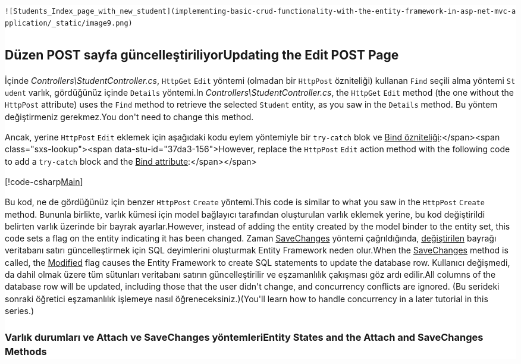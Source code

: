     ![Students_Index_page_with_new_student](implementing-basic-crud-functionality-with-the-entity-framework-in-asp-net-mvc-application/_static/image9.png)

## <a name="updating-the-edit-post-page"></a><span data-ttu-id="37da3-153">Düzen POST sayfa güncelleştiriliyor</span><span class="sxs-lookup"><span data-stu-id="37da3-153">Updating the Edit POST Page</span></span>

<span data-ttu-id="37da3-154">İçinde *Controllers\StudentController.cs*, `HttpGet` `Edit` yöntemi (olmadan bir `HttpPost` özniteliği) kullanan `Find` seçili alma yöntemi `Student` varlık, gördüğünüz içinde `Details` yöntemi.</span><span class="sxs-lookup"><span data-stu-id="37da3-154">In *Controllers\StudentController.cs*, the `HttpGet` `Edit` method (the one without the `HttpPost` attribute) uses the `Find` method to retrieve the selected `Student` entity, as you saw in the `Details` method.</span></span> <span data-ttu-id="37da3-155">Bu yöntem değiştirmeniz gerekmez.</span><span class="sxs-lookup"><span data-stu-id="37da3-155">You don't need to change this method.</span></span>

<span data-ttu-id="37da3-156">Ancak, yerine `HttpPost` `Edit` eklemek için aşağıdaki kodu eylem yöntemiyle bir `try-catch` blok ve [Bind özniteliği](https://msdn.microsoft.com/library/system.web.mvc.bindattribute(v=vs.108).aspx):</span><span class="sxs-lookup"><span data-stu-id="37da3-156">However, replace the `HttpPost` `Edit` action method with the following code to add a `try-catch` block and the [Bind attribute](https://msdn.microsoft.com/library/system.web.mvc.bindattribute(v=vs.108).aspx):</span></span>

[!code-csharp[Main](implementing-basic-crud-functionality-with-the-entity-framework-in-asp-net-mvc-application/samples/sample8.cs)]

<span data-ttu-id="37da3-157">Bu kod, ne de gördüğünüz için benzer `HttpPost` `Create` yöntemi.</span><span class="sxs-lookup"><span data-stu-id="37da3-157">This code is similar to what you saw in the `HttpPost` `Create` method.</span></span> <span data-ttu-id="37da3-158">Bununla birlikte, varlık kümesi için model bağlayıcı tarafından oluşturulan varlık eklemek yerine, bu kod değiştirildi belirten varlık üzerinde bir bayrak ayarlar.</span><span class="sxs-lookup"><span data-stu-id="37da3-158">However, instead of adding the entity created by the model binder to the entity set, this code sets a flag on the entity indicating it has been changed.</span></span> <span data-ttu-id="37da3-159">Zaman [SaveChanges](https://msdn.microsoft.com/library/system.data.entity.dbcontext.savechanges(v=VS.103).aspx) yöntemi çağrıldığında, [değiştirilen](https://msdn.microsoft.com/library/system.data.entitystate.aspx) bayrağı veritabanı satırı güncelleştirmek için SQL deyimlerini oluşturmak Entity Framework neden olur.</span><span class="sxs-lookup"><span data-stu-id="37da3-159">When the [SaveChanges](https://msdn.microsoft.com/library/system.data.entity.dbcontext.savechanges(v=VS.103).aspx) method is called, the [Modified](https://msdn.microsoft.com/library/system.data.entitystate.aspx) flag causes the Entity Framework to create SQL statements to update the database row.</span></span> <span data-ttu-id="37da3-160">Kullanıcı değişmedi, da dahil olmak üzere tüm sütunları veritabanı satırın güncelleştirilir ve eşzamanlılık çakışması göz ardı edilir.</span><span class="sxs-lookup"><span data-stu-id="37da3-160">All columns of the database row will be updated, including those that the user didn't change, and concurrency conflicts are ignored.</span></span> <span data-ttu-id="37da3-161">(Bu serideki sonraki öğretici eşzamanlılık işlemeye nasıl öğreneceksiniz.)</span><span class="sxs-lookup"><span data-stu-id="37da3-161">(You'll learn how to handle concurrency in a later tutorial in this series.)</span></span>

### <a name="entity-states-and-the-attach-and-savechanges-methods"></a><span data-ttu-id="37da3-162">Varlık durumları ve Attach ve SaveChanges yöntemleri</span><span class="sxs-lookup"><span data-stu-id="37da3-162">Entity States and the Attach and SaveChanges Methods</span></span>
